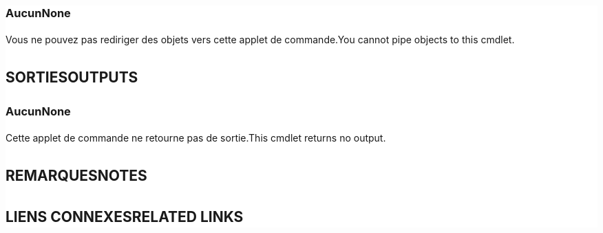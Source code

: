 ### <span data-ttu-id="b5bc4-177">Aucun</span><span class="sxs-lookup"><span data-stu-id="b5bc4-177">None</span></span>

<span data-ttu-id="b5bc4-178">Vous ne pouvez pas rediriger des objets vers cette applet de commande.</span><span class="sxs-lookup"><span data-stu-id="b5bc4-178">You cannot pipe objects to this cmdlet.</span></span>

## <span data-ttu-id="b5bc4-179">SORTIES</span><span class="sxs-lookup"><span data-stu-id="b5bc4-179">OUTPUTS</span></span>

### <span data-ttu-id="b5bc4-180">Aucun</span><span class="sxs-lookup"><span data-stu-id="b5bc4-180">None</span></span>

<span data-ttu-id="b5bc4-181">Cette applet de commande ne retourne pas de sortie.</span><span class="sxs-lookup"><span data-stu-id="b5bc4-181">This cmdlet returns no output.</span></span>

## <span data-ttu-id="b5bc4-182">REMARQUES</span><span class="sxs-lookup"><span data-stu-id="b5bc4-182">NOTES</span></span>

## <span data-ttu-id="b5bc4-183">LIENS CONNEXES</span><span class="sxs-lookup"><span data-stu-id="b5bc4-183">RELATED LINKS</span></span>
